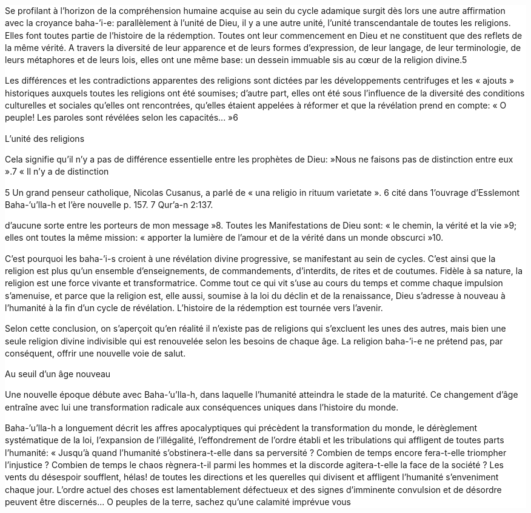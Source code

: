 Se profilant à l’horizon de la compréhension humaine acquise au sein du
cycle adamique surgit dès lors une autre affirmation avec la croyance baha-’i-e:
parallèlement à l’unité de Dieu, il y a une autre unité, l’unité transcendantale de
toutes les religions. Elles font toutes partie de l’histoire de la rédemption. Toutes
ont leur commencement en Dieu et ne constituent que des reflets de la même
vérité. A travers la diversité de leur apparence et de leurs formes d’expression,
de leur langage, de leur terminologie, de leurs métaphores et de leurs lois, elles
ont une même base: un dessein immuable sis au cœur de la religion divine.5

Les différences et les contradictions apparentes des religions sont dictées par
les développements centrifuges et les « ajouts » historiques auxquels toutes les
religions ont été soumises; d’autre part, elles ont été sous l’influence de la
diversité des conditions culturelles et sociales qu’elles ont rencontrées, qu’elles
étaient appelées à réformer et que la révélation prend en compte: « O peuple!
Les paroles sont révélées selon les capacités... »6

L’unité des religions

Cela signifie qu’il n’y a pas de différence essentielle entre les prophètes de
Dieu: »Nous ne faisons pas de distinction entre eux ».7 « Il n’y a de distinction

5 Un grand penseur catholique, Nicolas Cusanus, a parlé de « una religio in rituum varietate ».
6 cité dans 1’ouvrage d’Esslemont Baha-’u’lla-h et l’ère nouvelle p. 157.
7 Qur’a-n 2:137.

d’aucune sorte entre les porteurs de mon message »8. Toutes les Manifestations
de Dieu sont: « le chemin, la vérité et la vie »9; elles ont toutes la même mission:
« apporter la lumière de l’amour et de la vérité dans un monde obscurci »10.

C’est pourquoi les baha-’i-s croient à une révélation divine progressive, se
manifestant au sein de cycles. C’est ainsi que la religion est plus qu’un ensemble
d’enseignements, de commandements, d’interdits, de rites et de coutumes.
Fidèle à sa nature, la religion est une force vivante et transformatrice. Comme
tout ce qui vit s’use au cours du temps et comme chaque impulsion s’amenuise,
et parce que la religion est, elle aussi, soumise à la loi du déclin et de la
renaissance, Dieu s’adresse à nouveau à l’humanité à la fin d’un cycle de
révélation. L’histoire de la rédemption est tournée vers l’avenir.

Selon cette conclusion, on s’aperçoit qu’en réalité il n’existe pas de religions
qui s’excluent les unes des autres, mais bien une seule religion divine indivisible
qui est renouvelée selon les besoins de chaque âge. La religion baha-’i-e ne
prétend pas, par conséquent, offrir une nouvelle voie de salut.

Au seuil d’un âge nouveau

Une nouvelle époque débute avec Baha-’u’lla-h, dans laquelle l’humanité
atteindra le stade de la maturité. Ce changement d’âge entraîne avec lui une
transformation radicale aux conséquences uniques dans l’histoire du monde.

Baha-’u’lla-h a longuement décrit les affres apocalyptiques qui précèdent la
transformation du monde, le dérèglement systématique de la loi, I’expansion de
l’illégalité, l’effondrement de l’ordre établi et les tribulations qui affligent de
toutes parts l’humanité: « Jusqu’à quand l’humanité s’obstinera-t-elle dans sa
perversité ? Combien de temps encore fera-t-elle triompher l’injustice ?
Combien de temps le chaos règnera-t-il parmi les hommes et la discorde
agitera-t-elle la face de la société ? Les vents du désespoir soufflent, hélas! de
toutes les directions et les querelles qui divisent et affligent l’humanité
s’enveniment chaque jour. L’ordre actuel des choses est lamentablement
défectueux et des signes d’imminente convulsion et de désordre peuvent être
discernés... O peuples de la terre, sachez qu’une calamité imprévue vous
